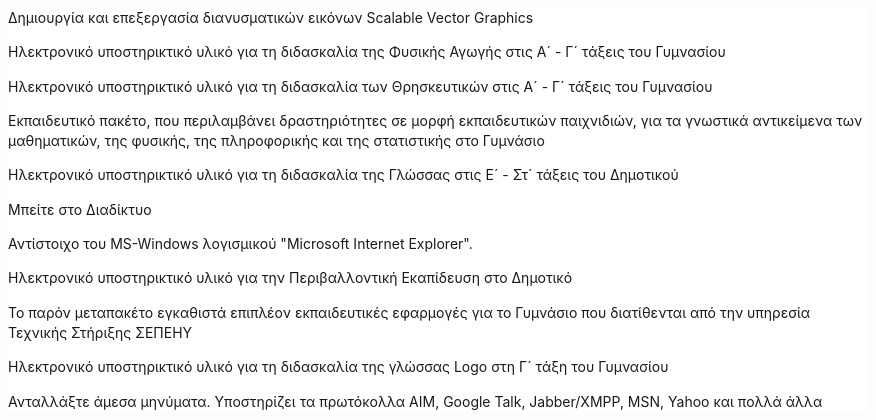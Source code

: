 <td></td>
<td><p>Δημιουργία και επεξεργασία διανυσματικών εικόνων Scalable Vector Graphics</p></td>
<td></td>
<td></td>
</tr>
<tr class="even">
<td></td>
<td><p>Ηλεκτρονικό υποστηρικτικό υλικό για τη διδασκαλία της Φυσικής Αγωγής στις Α´ - Γ´ τάξεις του Γυμνασίου</p></td>
<td></td>
<td></td>
</tr>
<tr class="odd">
<td></td>
<td><p>Ηλεκτρονικό υποστηρικτικό υλικό για τη διδασκαλία των Θρησκευτικών στις Α´ - Γ´ τάξεις του Γυμνασίου</p></td>
<td></td>
<td></td>
</tr>
<tr class="even">
<td></td>
<td><p>Εκπαιδευτικό πακέτο, που περιλαμβάνει δραστηριότητες σε μορφή εκπαιδευτικών παιχνιδιών, για τα γνωστικά αντικείμενα των μαθηματικών, της φυσικής, της πληροφορικής και της στατιστικής στο Γυμνάσιο</p></td>
<td></td>
<td></td>
</tr>
<tr class="odd">
<td></td>
<td><p>Ηλεκτρονικό υποστηρικτικό υλικό για τη διδασκαλία της Γλώσσας στις Ε´ - Στ´ τάξεις του Δημοτικού</p></td>
<td></td>
<td></td>
</tr>
<tr class="even">
<td></td>
<td><p>Μπείτε στο Διαδίκτυο</p></td>
<td><p>Αντίστοιχο του MS-Windows λογισμικού "Microsoft Internet Explorer".</p></td>
<td></td>
</tr>
<tr class="odd">
<td></td>
<td><p>Ηλεκτρονικό υποστηρικτικό υλικό για την Περιβαλλοντική Εκαπίδευση στο Δημοτικό</p></td>
<td></td>
<td></td>
</tr>
<tr class="even">
<td></td>
<td><p>Το παρόν μεταπακέτο εγκαθιστά επιπλέον εκπαιδευτικές εφαρμογές για το Γυμνάσιο που διατίθενται από την υπηρεσία Τεχνικής Στήριξης ΣΕΠΕΗΥ</p></td>
<td></td>
<td></td>
</tr>
<tr class="odd">
<td></td>
<td><p>Ηλεκτρονικό υποστηρικτικό υλικό για τη διδασκαλία της γλώσσας Logo στη Γ´ τάξη του Γυμνασίου</p></td>
<td></td>
<td></td>
</tr>
<tr class="even">
<td></td>
<td><p>Ανταλλάξτε άμεσα μηνύματα. Υποστηρίζει τα πρωτόκολλα AIM, Google Talk, Jabber/XMPP, MSN, Yahoo και πολλά άλλα</p></td>